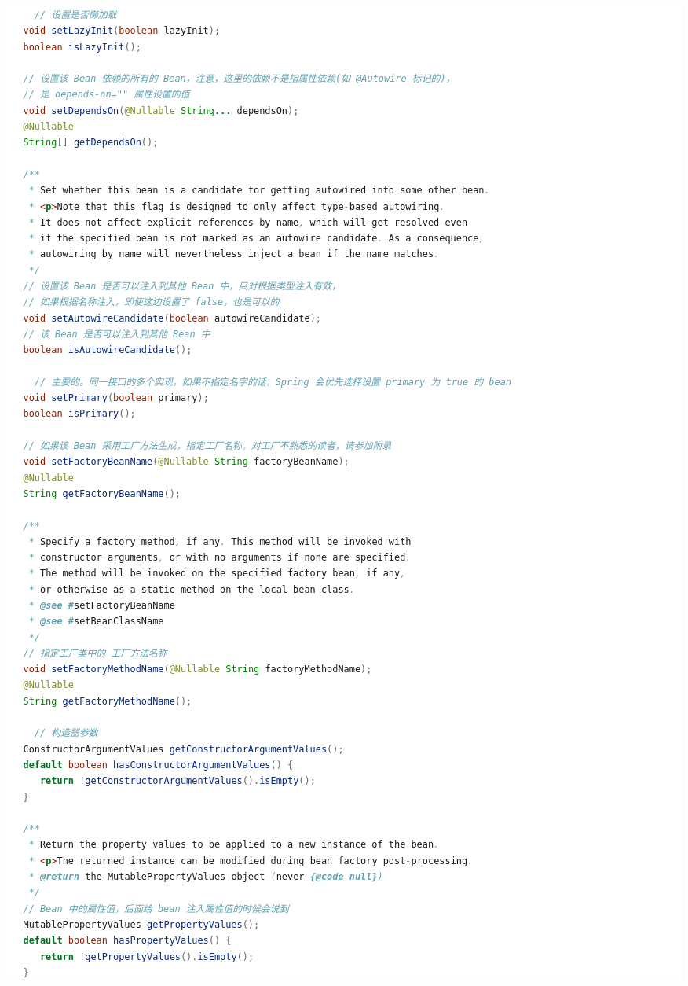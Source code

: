 ```java
	 // 设置是否懒加载
   void setLazyInit(boolean lazyInit);
   boolean isLazyInit();

   // 设置该 Bean 依赖的所有的 Bean，注意，这里的依赖不是指属性依赖(如 @Autowire 标记的)，
   // 是 depends-on="" 属性设置的值
   void setDependsOn(@Nullable String... dependsOn);
   @Nullable
   String[] getDependsOn();

   /**
    * Set whether this bean is a candidate for getting autowired into some other bean.
    * <p>Note that this flag is designed to only affect type-based autowiring.
    * It does not affect explicit references by name, which will get resolved even
    * if the specified bean is not marked as an autowire candidate. As a consequence,
    * autowiring by name will nevertheless inject a bean if the name matches.
    */
   // 设置该 Bean 是否可以注入到其他 Bean 中，只对根据类型注入有效，
   // 如果根据名称注入，即使这边设置了 false，也是可以的
   void setAutowireCandidate(boolean autowireCandidate);
   // 该 Bean 是否可以注入到其他 Bean 中
   boolean isAutowireCandidate();

	 // 主要的。同一接口的多个实现，如果不指定名字的话，Spring 会优先选择设置 primary 为 true 的 bean
   void setPrimary(boolean primary);
   boolean isPrimary();

   // 如果该 Bean 采用工厂方法生成，指定工厂名称。对工厂不熟悉的读者，请参加附录
   void setFactoryBeanName(@Nullable String factoryBeanName);
   @Nullable
   String getFactoryBeanName();

   /**
    * Specify a factory method, if any. This method will be invoked with
    * constructor arguments, or with no arguments if none are specified.
    * The method will be invoked on the specified factory bean, if any,
    * or otherwise as a static method on the local bean class.
    * @see #setFactoryBeanName
    * @see #setBeanClassName
    */
   // 指定工厂类中的 工厂方法名称
   void setFactoryMethodName(@Nullable String factoryMethodName);
   @Nullable
   String getFactoryMethodName();

	 // 构造器参数
   ConstructorArgumentValues getConstructorArgumentValues();
   default boolean hasConstructorArgumentValues() {
      return !getConstructorArgumentValues().isEmpty();
   }

   /**
    * Return the property values to be applied to a new instance of the bean.
    * <p>The returned instance can be modified during bean factory post-processing.
    * @return the MutablePropertyValues object (never {@code null})
    */
   // Bean 中的属性值，后面给 bean 注入属性值的时候会说到
   MutablePropertyValues getPropertyValues();
   default boolean hasPropertyValues() {
      return !getPropertyValues().isEmpty();
   }


```